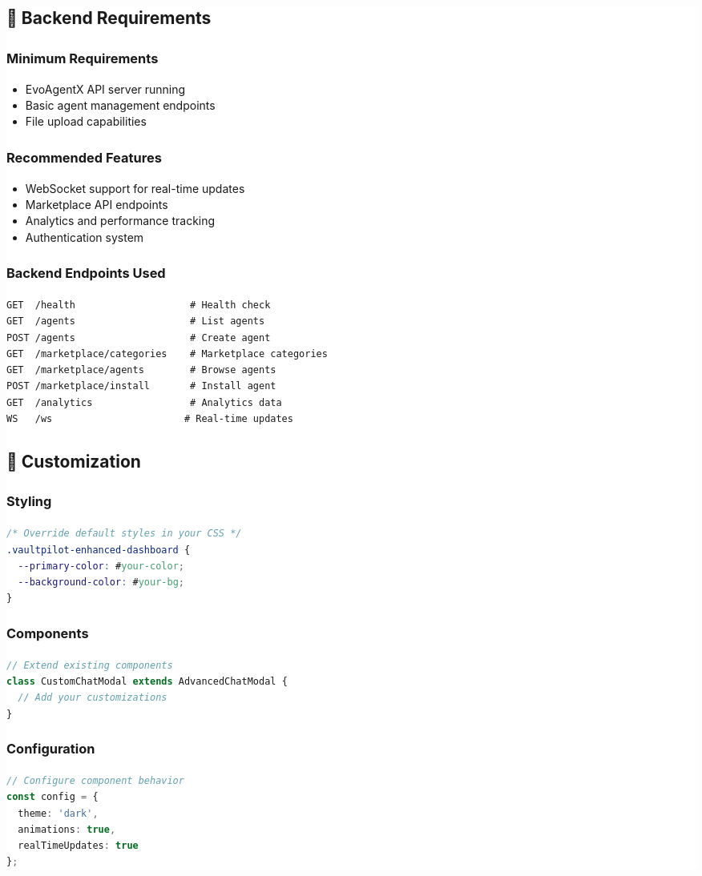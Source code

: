## 🔗 Backend Requirements

### Minimum Requirements
- EvoAgentX API server running
- Basic agent management endpoints
- File upload capabilities

### Recommended Features
- WebSocket support for real-time updates
- Marketplace API endpoints
- Analytics and performance tracking
- Authentication system

### Backend Endpoints Used
```
GET  /health                    # Health check
GET  /agents                    # List agents
POST /agents                    # Create agent
GET  /marketplace/categories    # Marketplace categories
GET  /marketplace/agents        # Browse agents
POST /marketplace/install       # Install agent
GET  /analytics                 # Analytics data
WS   /ws                       # Real-time updates
```

## 🎨 Customization

### Styling
```css
/* Override default styles in your CSS */
.vaultpilot-enhanced-dashboard {
  --primary-color: #your-color;
  --background-color: #your-bg;
}
```

### Components
```typescript
// Extend existing components
class CustomChatModal extends AdvancedChatModal {
  // Add your customizations
}
```

### Configuration
```typescript
// Configure component behavior
const config = {
  theme: 'dark',
  animations: true,
  realTimeUpdates: true
};
```
